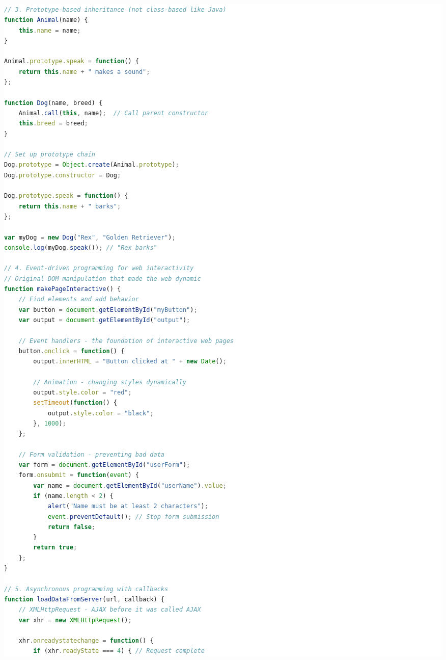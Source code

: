 ```javascript
// 3. Prototype-based inheritance (not class-based like Java)
function Animal(name) {
    this.name = name;
}

Animal.prototype.speak = function() {
    return this.name + " makes a sound";
};

function Dog(name, breed) {
    Animal.call(this, name);  // Call parent constructor
    this.breed = breed;
}

// Set up prototype chain
Dog.prototype = Object.create(Animal.prototype);
Dog.prototype.constructor = Dog;

Dog.prototype.speak = function() {
    return this.name + " barks";
};

var myDog = new Dog("Rex", "Golden Retriever");
console.log(myDog.speak()); // "Rex barks"

// 4. Event-driven programming for web interactivity
// Original DOM manipulation that made the web dynamic
function makePageInteractive() {
    // Find elements and add behavior
    var button = document.getElementById("myButton");
    var output = document.getElementById("output");
    
    // Event handlers - the foundation of interactive web pages
    button.onclick = function() {
        output.innerHTML = "Button clicked at " + new Date();
        
        // Animation - changing styles dynamically
        output.style.color = "red";
        setTimeout(function() {
            output.style.color = "black";
        }, 1000);
    };
    
    // Form validation - preventing bad data
    var form = document.getElementById("userForm");
    form.onsubmit = function(event) {
        var name = document.getElementById("userName").value;
        if (name.length < 2) {
            alert("Name must be at least 2 characters");
            event.preventDefault(); // Stop form submission
            return false;
        }
        return true;
    };
}

// 5. Asynchronous programming with callbacks
function loadDataFromServer(url, callback) {
    // XMLHttpRequest - AJAX before it was called AJAX
    var xhr = new XMLHttpRequest();
    
    xhr.onreadystatechange = function() {
        if (xhr.readyState === 4) { // Request complete
```
